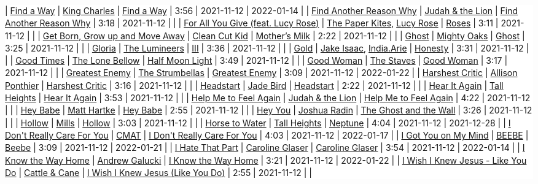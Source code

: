 | [Find a Way](https://open.spotify.com/track/0vud1aGRNlwzuVGE3AfWzs) | [King Charles](https://open.spotify.com/artist/6QKDcdjtwqu4E7rztEUQu5) | [Find a Way](https://open.spotify.com/album/4QQBvcwZJG6gCE1WsyCRV7) | 3:56 | 2021-11-12 | 2022-01-14 |
| [Find Another Reason Why](https://open.spotify.com/track/69K5FXo7lvM6lyiudqJWni) | [Judah & the Lion](https://open.spotify.com/artist/3wWtfT7S2uVJJ3hGZlOLkZ) | [Find Another Reason Why](https://open.spotify.com/album/47dBDQRH04eRYA4lKByNMF) | 3:18 | 2021-11-12 |  |
| [For All You Give \(feat\. Lucy Rose\)](https://open.spotify.com/track/3YRFxtNz0CCiBYmZO0rPdr) | [The Paper Kites](https://open.spotify.com/artist/79hrYiudVcFyyxyJW0ipTy), [Lucy Rose](https://open.spotify.com/artist/2uvY5pgdD9t1CZ5zMNw1rl) | [Roses](https://open.spotify.com/album/5EY9uxrUOSqG64coGCPA6q) | 3:11 | 2021-11-12 |  |
| [Get Born, Grow up and Move Away](https://open.spotify.com/track/6kzo6FPHeAiJ9Fu0ep6Vyh) | [Clean Cut Kid](https://open.spotify.com/artist/0vnJ2wR879kbb5MuzblVOb) | [Mother’s Milk](https://open.spotify.com/album/6WB2kQKKY1mq9zRrsKU46b) | 2:22 | 2021-11-12 |  |
| [Ghost](https://open.spotify.com/track/2BECFMSvqH5xq5RXMNVO0r) | [Mighty Oaks](https://open.spotify.com/artist/5AVJt6VYXT4hMRP8D3MRAC) | [Ghost](https://open.spotify.com/album/34U30cuzRVT1nQX0Hf9LUS) | 3:25 | 2021-11-12 |  |
| [Gloria](https://open.spotify.com/track/5BkGp7FLUUpKgWl29jBK0J) | [The Lumineers](https://open.spotify.com/artist/16oZKvXb6WkQlVAjwo2Wbg) | [III](https://open.spotify.com/album/0cGGGHvqwMD2J7bNz8TG3s) | 3:36 | 2021-11-12 |  |
| [Gold](https://open.spotify.com/track/0wubDogxhtvRFPpuEyNmze) | [Jake Isaac](https://open.spotify.com/artist/6q94KewnCnut4Ta36dCoaB), [India.Arie](https://open.spotify.com/artist/7Gf3LSwa5hh8Cjo60WhVjC) | [Honesty](https://open.spotify.com/album/32c2P1RVcAem05oQYT7Wiw) | 3:31 | 2021-11-12 |  |
| [Good Times](https://open.spotify.com/track/0C9uaJt51ytJgwiZpRYyGM) | [The Lone Bellow](https://open.spotify.com/artist/7JFtD8KnbAADBBDleIMuH7) | [Half Moon Light](https://open.spotify.com/album/6jqJNgfl234UYEWeP3iRF1) | 3:49 | 2021-11-12 |  |
| [Good Woman](https://open.spotify.com/track/1jQoqq9UMkt4IASvOYe6TU) | [The Staves](https://open.spotify.com/artist/5G49Sq5mMzAkGL4ZP6eVPY) | [Good Woman](https://open.spotify.com/album/66A7X1EqFQEEvuE5Nezqrl) | 3:17 | 2021-11-12 |  |
| [Greatest Enemy](https://open.spotify.com/track/1BV4MeZYdrGpmhUS9amaNj) | [The Strumbellas](https://open.spotify.com/artist/6ujr1NkqbZpYOhquczUUfl) | [Greatest Enemy](https://open.spotify.com/album/7zSHCMpn2wrQ2ANIlFcoNu) | 3:09 | 2021-11-12 | 2022-01-22 |
| [Harshest Critic](https://open.spotify.com/track/21FgHK5OHDvgNxW3ZgqIfp) | [Allison Ponthier](https://open.spotify.com/artist/37zdNthUsPowEeNJDeCCYx) | [Harshest Critic](https://open.spotify.com/album/49lMIK60bcwjMPgDfaIV71) | 3:16 | 2021-11-12 |  |
| [Headstart](https://open.spotify.com/track/4hvogg26QxhiwZejv9nNae) | [Jade Bird](https://open.spotify.com/artist/7D8LuVnlyu91ndcPe70j7S) | [Headstart](https://open.spotify.com/album/2MFtg3BQopMqFiEYXQZ9q2) | 2:22 | 2021-11-12 |  |
| [Hear It Again](https://open.spotify.com/track/4CLPOmWL4IPkLa7vC0RFQU) | [Tall Heights](https://open.spotify.com/artist/1OVaGC0CDZaxjcPxclSNmp) | [Hear It Again](https://open.spotify.com/album/6vR4nfemxHqPfzlv4dVp8i) | 3:53 | 2021-11-12 |  |
| [Help Me to Feel Again](https://open.spotify.com/track/5dIrRgtvRJQlOHvLdAew1p) | [Judah & the Lion](https://open.spotify.com/artist/3wWtfT7S2uVJJ3hGZlOLkZ) | [Help Me to Feel Again](https://open.spotify.com/album/49C5Ln1TXkkl8h8CQjp12A) | 4:22 | 2021-11-12 |  |
| [Hey Babe](https://open.spotify.com/track/5zma4SF6sjsEt0j9zlzHeG) | [Matt Hartke](https://open.spotify.com/artist/6OkqAt7MtIDPOadHr1gEkz) | [Hey Babe](https://open.spotify.com/album/7yIygk6tvPcgCQuAFAFzgX) | 2:55 | 2021-11-12 |  |
| [Hey You](https://open.spotify.com/track/1bFJ0r89CnY0wTz95hcKWc) | [Joshua Radin](https://open.spotify.com/artist/7omzannyG2lfDqP5xyZo34) | [The Ghost and the Wall](https://open.spotify.com/album/2qeOXQCVeG1AgUD0LQHLSF) | 3:26 | 2021-11-12 |  |
| [Hollow](https://open.spotify.com/track/2tCL2T0TTIOS0s70HCJP3L) | [Mills](https://open.spotify.com/artist/7MceGzCJ3bPNyErb440Izo) | [Hollow](https://open.spotify.com/album/1clRfpGP6mkk4TxW33YEfO) | 3:03 | 2021-11-12 |  |
| [Horse to Water](https://open.spotify.com/track/0szmjOw9XbtbQYWz0GvXSp) | [Tall Heights](https://open.spotify.com/artist/1OVaGC0CDZaxjcPxclSNmp) | [Neptune](https://open.spotify.com/album/2PaNkZV2WVwOMoRWR7V9cS) | 4:04 | 2021-11-12 | 2021-12-28 |
| [I Don't Really Care For You](https://open.spotify.com/track/5heU7rc2joRWgV7zz9N0Ll) | [CMAT](https://open.spotify.com/artist/3VBNIRx1LxVdRqOiPgkLwv) | [I Don't Really Care For You](https://open.spotify.com/album/2WVqGcJwbqBQxJCeytGbvx) | 4:03 | 2021-11-12 | 2022-01-17 |
| [I Got You on My Mind](https://open.spotify.com/track/2yDmtELC2x3qNbJRfnFmga) | [BEEBE](https://open.spotify.com/artist/0oAtSSMTWJahNLnc0OMxiq) | [Beebe](https://open.spotify.com/album/1t3vArpUecsBVn9Maanu53) | 3:09 | 2021-11-12 | 2022-01-21 |
| [I Hate That Part](https://open.spotify.com/track/2vKUa0RyA8xIzFteB7mikF) | [Caroline Glaser](https://open.spotify.com/artist/4qiAhwxeFLSbkNq6tFEWpJ) | [Caroline Glaser](https://open.spotify.com/album/4zd3piahMJULe7zBWeZcxJ) | 3:54 | 2021-11-12 | 2022-01-14 |
| [I Know the Way Home](https://open.spotify.com/track/2TkbdIwr5UmOMqUcQmD5sE) | [Andrew Galucki](https://open.spotify.com/artist/0Z00sSHBoJ9wsqTY5hT3mP) | [I Know the Way Home](https://open.spotify.com/album/7uoGfhhJZZgeEGL22VfipY) | 3:21 | 2021-11-12 | 2022-01-22 |
| [I Wish I Knew Jesus \- Like You Do](https://open.spotify.com/track/4AA8t1KeyuycKusIjHcAYE) | [Cattle & Cane](https://open.spotify.com/artist/6a1PrMzNmhNE8HrO8burHc) | [I Wish I Knew Jesus \(Like You Do\)](https://open.spotify.com/album/0WyUvt3wn8s2BKxDcBCr3m) | 2:55 | 2021-11-12 |  |